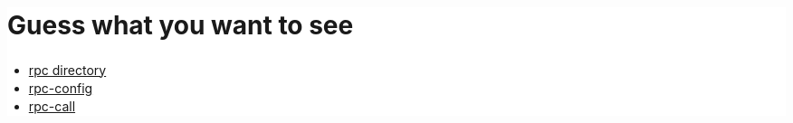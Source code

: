 # Guess what you want to see
* [rpc directory](rpc-dir.md)
* [rpc-config](rpc-config.md)
* [rpc-call](rpc-call.md)
